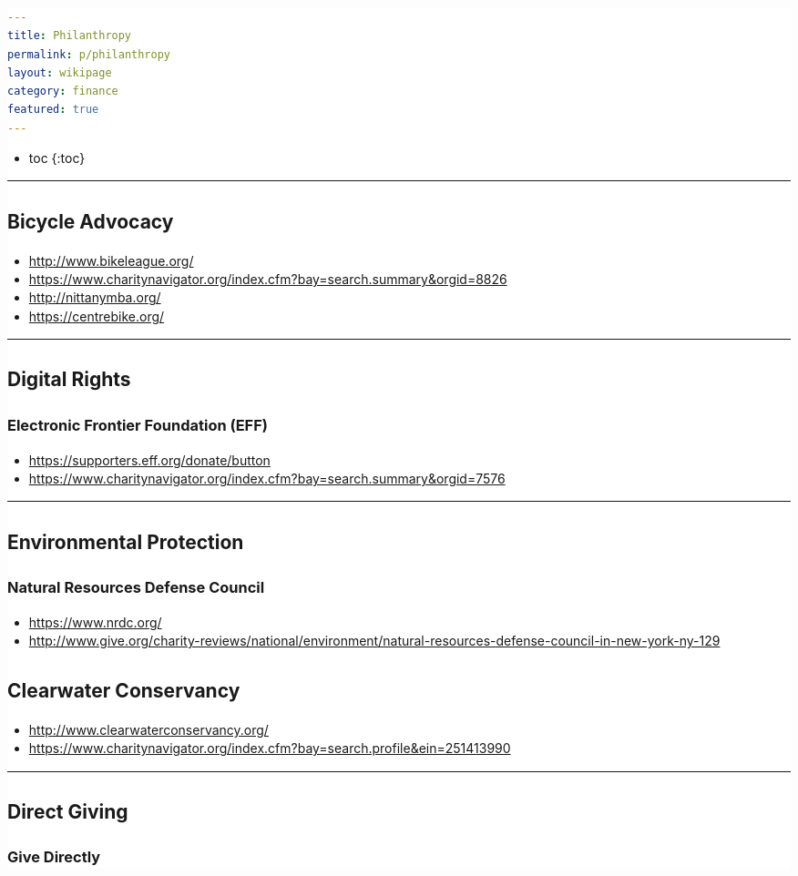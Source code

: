 ```yaml
---
title: Philanthropy
permalink: p/philanthropy
layout: wikipage
category: finance
featured: true
---
```


* toc
{:toc}

----

## Bicycle Advocacy

+ http://www.bikeleague.org/
+ https://www.charitynavigator.org/index.cfm?bay=search.summary&orgid=8826
+ http://nittanymba.org/
+ https://centrebike.org/

----

## Digital Rights

### Electronic Frontier Foundation (EFF)

+ https://supporters.eff.org/donate/button
+ https://www.charitynavigator.org/index.cfm?bay=search.summary&orgid=7576

----

## Environmental Protection

### Natural Resources Defense Council

+ https://www.nrdc.org/
+ http://www.give.org/charity-reviews/national/environment/natural-resources-defense-council-in-new-york-ny-129

## Clearwater Conservancy

+ http://www.clearwaterconservancy.org/
+ https://www.charitynavigator.org/index.cfm?bay=search.profile&ein=251413990

----

## Direct Giving

### Give Directly
